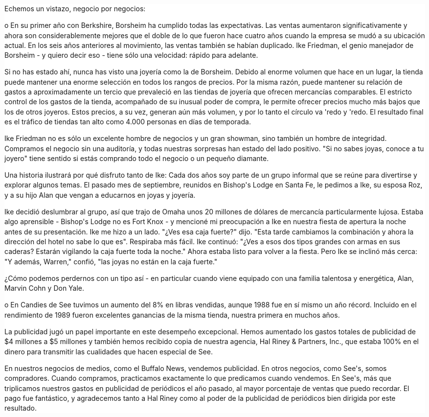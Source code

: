 
Echemos un vistazo, negocio por negocios:


o En su primer año con Berkshire, Borsheim ha cumplido todas las expectativas. Las ventas aumentaron significativamente y ahora son considerablemente mejores que el doble de lo que fueron hace cuatro años cuando la empresa se mudó a su ubicación actual. En los seis años anteriores al movimiento, las ventas también se habían duplicado. Ike Friedman, el genio manejador de Borsheim - y quiero decir eso - tiene sólo una velocidad: rápido para adelante.


Si no has estado ahí, nunca has visto una joyería como la de Borsheim. Debido al enorme volumen que hace en un lugar, la tienda puede mantener una enorme selección en todos los rangos de precios. Por la misma razón, puede mantener su relación de gastos a aproximadamente un tercio que prevaleció en las tiendas de joyería que ofrecen mercancías comparables. El estricto control de los gastos de la tienda, acompañado de su inusual poder de compra, le permite ofrecer precios mucho más bajos que los de otros joyeros. Estos precios, a su vez, generan aún más volumen, y por lo tanto el círculo va 'redo y 'redo. El resultado final es el tráfico de tiendas tan alto como 4.000 personas en días de temporada.


Ike Friedman no es sólo un excelente hombre de negocios y un gran showman, sino también un hombre de integridad. Compramos el negocio sin una auditoría, y todas nuestras sorpresas han estado del lado positivo. "Si no sabes joyas, conoce a tu joyero" tiene sentido si estás comprando todo el negocio o un pequeño diamante.



Una historia ilustrará por qué disfruto tanto de Ike: Cada dos años soy parte de un grupo informal que se reúne para divertirse y explorar algunos temas. El pasado mes de septiembre, reunidos en Bishop's Lodge en Santa Fe, le pedimos a Ike, su esposa Roz, y a su hijo Alan que vengan a educarnos en joyas y joyería.


Ike decidió deslumbrar al grupo, así que trajo de Omaha unos 20 millones de dólares de mercancía particularmente lujosa. Estaba algo aprensible - Bishop's Lodge no es Fort Knox - y mencioné mi preocupación a Ike en nuestra fiesta de apertura la noche antes de su presentación. Ike me hizo a un lado. "¿Ves esa caja fuerte?" dijo. "Esta tarde cambiamos la combinación y ahora la dirección del hotel no sabe lo que es". Respiraba más fácil. Ike continuó: "¿Ves a esos dos tipos grandes con armas en sus caderas? Estarán vigilando la caja fuerte toda la noche." Ahora estaba listo para volver a la fiesta. Pero Ike se inclinó más cerca: "Y además, Warren," confió, "las joyas no están en la caja fuerte."


¿Cómo podemos perdernos con un tipo así - en particular cuando viene equipado con una familia talentosa y energética, Alan, Marvin Cohn y Don Yale.


o En Candies de See tuvimos un aumento del 8% en libras vendidas, aunque 1988 fue en sí mismo un año récord. Incluido en el rendimiento de 1989 fueron excelentes ganancias de la misma tienda, nuestra primera en muchos años.


La publicidad jugó un papel importante en este desempeño excepcional. Hemos aumentado los gastos totales de publicidad de $4 millones a $5 millones y también hemos recibido copia de nuestra agencia, Hal Riney & Partners, Inc., que estaba 100% en el dinero para transmitir las cualidades que hacen especial de See.


En nuestros negocios de medios, como el Buffalo News, vendemos publicidad. En otros negocios, como See's, somos compradores. Cuando compramos, practicamos exactamente lo que predicamos cuando vendemos. En See's, más que triplicamos nuestros gastos en publicidad de periódicos el año pasado, al mayor porcentaje de ventas que puedo recordar. El pago fue fantástico, y agradecemos tanto a Hal Riney como al poder de la publicidad de periódicos bien dirigida por este resultado.
